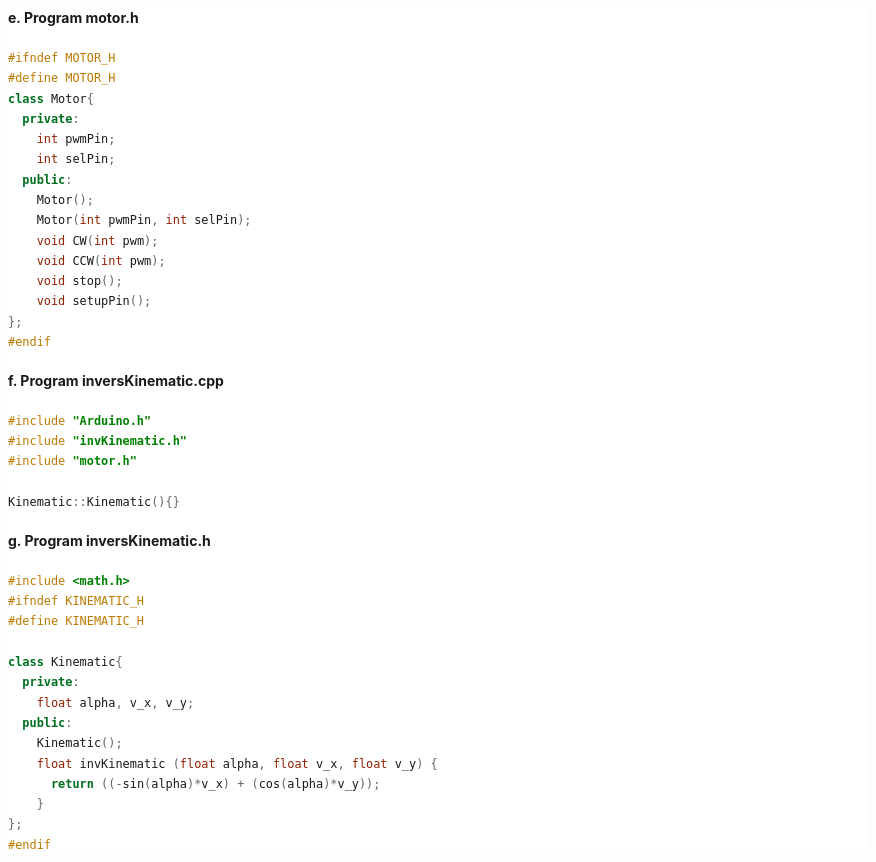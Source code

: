 #### e. Program motor.h

```cpp
#ifndef MOTOR_H
#define MOTOR_H
class Motor{
  private:
    int pwmPin;
    int selPin;
  public:
    Motor();
    Motor(int pwmPin, int selPin);
    void CW(int pwm);
    void CCW(int pwm);
    void stop();
    void setupPin();
};
#endif
```
#### f. Program inversKinematic.cpp

```cpp
#include "Arduino.h"
#include "invKinematic.h"
#include "motor.h"

Kinematic::Kinematic(){}
```
#### g. Program inversKinematic.h

```cpp
#include <math.h>
#ifndef KINEMATIC_H
#define KINEMATIC_H

class Kinematic{
  private:
    float alpha, v_x, v_y;
  public:
    Kinematic();
    float invKinematic (float alpha, float v_x, float v_y) {
      return ((-sin(alpha)*v_x) + (cos(alpha)*v_y));
    }
};
#endif
```